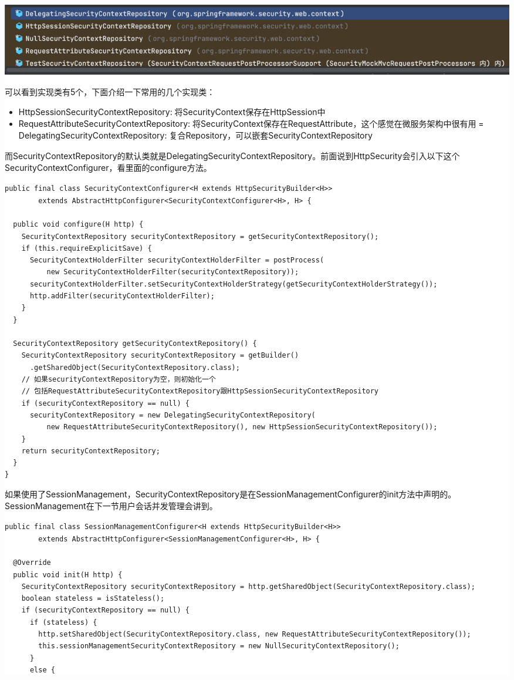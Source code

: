 ![SecurityContextRepository](./figures/SecurityContextRepository.png)

可以看到实现类有5个，下面介绍一下常用的几个实现类：

- HttpSessionSecurityContextRepository: 将SecurityContext保存在HttpSession中
- RequestAttributeSecurityContextRepository: 将SecurityContext保存在RequestAttribute，这个感觉在微服务架构中很有用
= DelegatingSecurityContextRepository: 复合Repository，可以嵌套SecurityContextRepository

而SecurityContextRepository的默认类就是DelegatingSecurityContextRepository。前面说到HttpSecurity会引入以下这个SecurityContextConfigurer，看里面的configure方法。

``` SecurityContextConfigurer
public final class SecurityContextConfigurer<H extends HttpSecurityBuilder<H>>
		extends AbstractHttpConfigurer<SecurityContextConfigurer<H>, H> {

  public void configure(H http) {
    SecurityContextRepository securityContextRepository = getSecurityContextRepository();
    if (this.requireExplicitSave) {
      SecurityContextHolderFilter securityContextHolderFilter = postProcess(
          new SecurityContextHolderFilter(securityContextRepository));
      securityContextHolderFilter.setSecurityContextHolderStrategy(getSecurityContextHolderStrategy());
      http.addFilter(securityContextHolderFilter);
    }
  }

  SecurityContextRepository getSecurityContextRepository() {
    SecurityContextRepository securityContextRepository = getBuilder()
      .getSharedObject(SecurityContextRepository.class);
    // 如果securityContextRepository为空，则初始化一个
    // 包括RequestAttributeSecurityContextRepository跟HttpSessionSecurityContextRepository
    if (securityContextRepository == null) {
      securityContextRepository = new DelegatingSecurityContextRepository(
          new RequestAttributeSecurityContextRepository(), new HttpSessionSecurityContextRepository());
    }
    return securityContextRepository;
  }
}
```

如果使用了SessionManagement，SecurityContextRepository是在SessionManagementConfigurer的init方法中声明的。SessionManagement在下一节用户会话并发管理会讲到。

``` SessionManagementConfigurer
public final class SessionManagementConfigurer<H extends HttpSecurityBuilder<H>>
		extends AbstractHttpConfigurer<SessionManagementConfigurer<H>, H> {

  @Override
  public void init(H http) {
    SecurityContextRepository securityContextRepository = http.getSharedObject(SecurityContextRepository.class);
    boolean stateless = isStateless();
    if (securityContextRepository == null) {
      if (stateless) {
        http.setSharedObject(SecurityContextRepository.class, new RequestAttributeSecurityContextRepository());
        this.sessionManagementSecurityContextRepository = new NullSecurityContextRepository();
      }
      else {
```